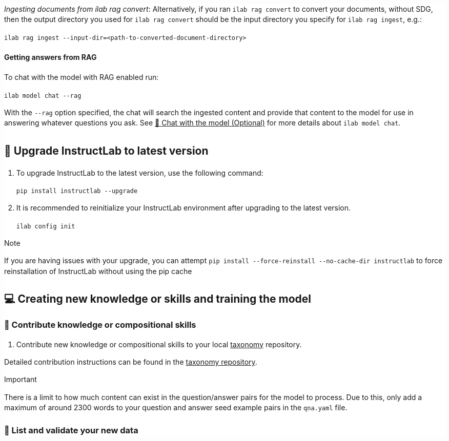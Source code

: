 *Ingesting documents from ilab rag convert*: Alternatively, if you ran `ilab rag convert` to convert your documents, without SDG, then the output directory you used for `ilab rag convert` should be the input directory you specify for `ilab rag ingest`, e.g.:

   ```shell
   ilab rag ingest --input-dir=<path-to-converted-document-directory>
   ```

#### Getting answers from RAG

To chat with the model with RAG enabled run:

   ```shell
   ilab model chat --rag
   ```

With the `--rag` option specified, the chat will search the ingested content and provide that content to the model for use in answering whatever questions you ask.   See [📣 Chat with the model (Optional)](#-chat-with-the-model-optional) for more details about `ilab model chat`.

## 🚀 Upgrade InstructLab to latest version

1. To upgrade InstructLab to the latest version, use the following command:

   ```shell
   pip install instructlab --upgrade
   ```

2. It is recommended to reinitialize your InstructLab environment after upgrading to the latest version.

   ```shell
   ilab config init
   ```

> [!NOTE]
> If you are having issues with your upgrade, you can attempt `pip install --force-reinstall --no-cache-dir instructlab` to force reinstallation of InstructLab without using the pip cache

## 💻 Creating new knowledge or skills and training the model

### 🎁 Contribute knowledge or compositional skills

1. Contribute new knowledge or compositional skills to your local [taxonomy](https://github.com/instructlab/taxonomy.git) repository.

Detailed contribution instructions can be found in the [taxonomy repository](https://github.com/instructlab/taxonomy/blob/main/README.md).

> [!IMPORTANT]
> There is a limit to how much content can exist in the question/answer pairs for the model to process. Due to this, only add a maximum of around 2300 words to your question and answer seed example pairs in the `qna.yaml` file.

### 📜 List and validate your new data
